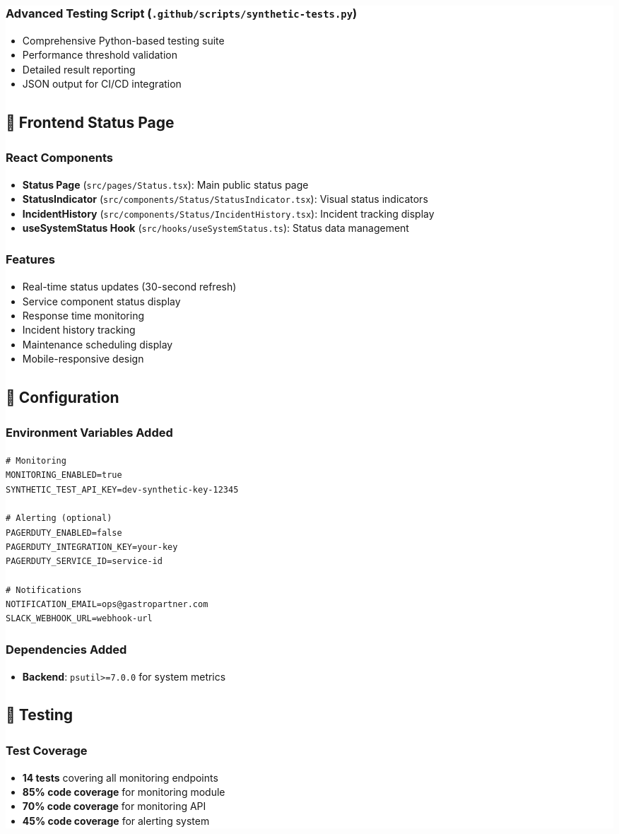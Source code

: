 ### Advanced Testing Script (`.github/scripts/synthetic-tests.py`)
- Comprehensive Python-based testing suite
- Performance threshold validation
- Detailed result reporting
- JSON output for CI/CD integration

## 🎨 Frontend Status Page

### React Components
- **Status Page** (`src/pages/Status.tsx`): Main public status page
- **StatusIndicator** (`src/components/Status/StatusIndicator.tsx`): Visual status indicators
- **IncidentHistory** (`src/components/Status/IncidentHistory.tsx`): Incident tracking display
- **useSystemStatus Hook** (`src/hooks/useSystemStatus.ts`): Status data management

### Features
- Real-time status updates (30-second refresh)
- Service component status display
- Response time monitoring
- Incident history tracking
- Maintenance scheduling display
- Mobile-responsive design

## 🔧 Configuration

### Environment Variables Added
```env
# Monitoring
MONITORING_ENABLED=true
SYNTHETIC_TEST_API_KEY=dev-synthetic-key-12345

# Alerting (optional)
PAGERDUTY_ENABLED=false
PAGERDUTY_INTEGRATION_KEY=your-key
PAGERDUTY_SERVICE_ID=service-id

# Notifications
NOTIFICATION_EMAIL=ops@gastropartner.com
SLACK_WEBHOOK_URL=webhook-url
```

### Dependencies Added
- **Backend**: `psutil>=7.0.0` for system metrics

## 🧪 Testing

### Test Coverage
- **14 tests** covering all monitoring endpoints
- **85% code coverage** for monitoring module
- **70% code coverage** for monitoring API
- **45% code coverage** for alerting system
